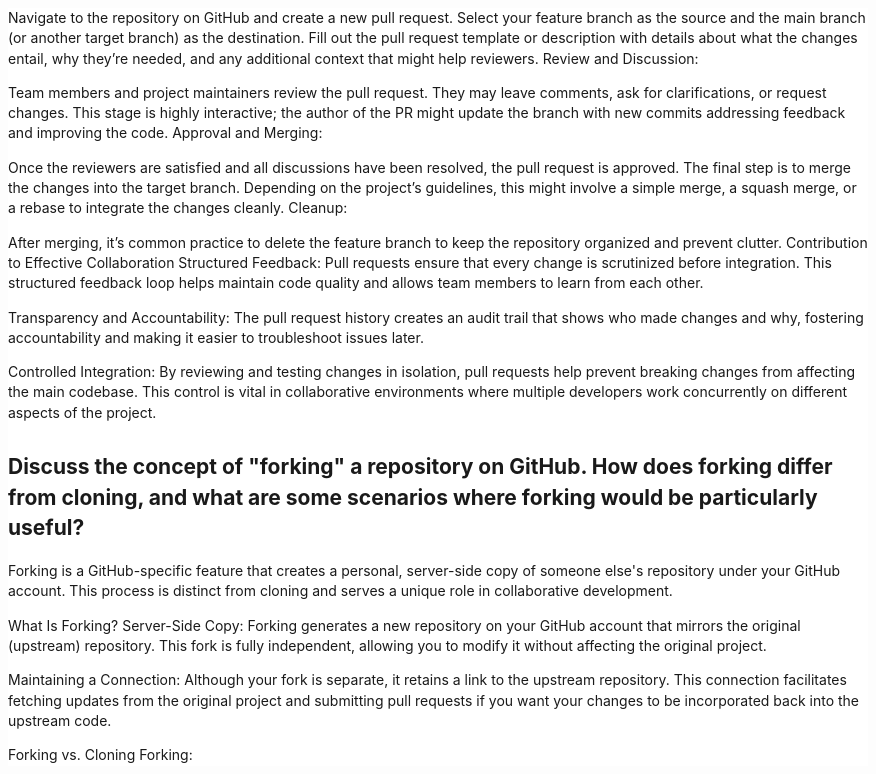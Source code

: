 Navigate to the repository on GitHub and create a new pull request. Select your feature branch as the source and the main branch (or another target branch) as the destination.
Fill out the pull request template or description with details about what the changes entail, why they’re needed, and any additional context that might help reviewers.
Review and Discussion:

Team members and project maintainers review the pull request. They may leave comments, ask for clarifications, or request changes.
This stage is highly interactive; the author of the PR might update the branch with new commits addressing feedback and improving the code.
Approval and Merging:

Once the reviewers are satisfied and all discussions have been resolved, the pull request is approved.
The final step is to merge the changes into the target branch. Depending on the project’s guidelines, this might involve a simple merge, a squash merge, or a rebase to integrate the changes cleanly.
Cleanup:

After merging, it’s common practice to delete the feature branch to keep the repository organized and prevent clutter.
Contribution to Effective Collaboration
Structured Feedback:
Pull requests ensure that every change is scrutinized before integration. This structured feedback loop helps maintain code quality and allows team members to learn from each other.

Transparency and Accountability:
The pull request history creates an audit trail that shows who made changes and why, fostering accountability and making it easier to troubleshoot issues later.

Controlled Integration:
By reviewing and testing changes in isolation, pull requests help prevent breaking changes from affecting the main codebase. This control is vital in collaborative environments where multiple developers work concurrently on different aspects of the project.
## Discuss the concept of "forking" a repository on GitHub. How does forking differ from cloning, and what are some scenarios where forking would be particularly useful?
Forking is a GitHub-specific feature that creates a personal, server-side copy of someone else's repository under your GitHub account. This process is distinct from cloning and serves a unique role in collaborative development.

What Is Forking?
Server-Side Copy:
Forking generates a new repository on your GitHub account that mirrors the original (upstream) repository. This fork is fully independent, allowing you to modify it without affecting the original project.

Maintaining a Connection:
Although your fork is separate, it retains a link to the upstream repository. This connection facilitates fetching updates from the original project and submitting pull requests if you want your changes to be incorporated back into the upstream code.

Forking vs. Cloning
Forking:
